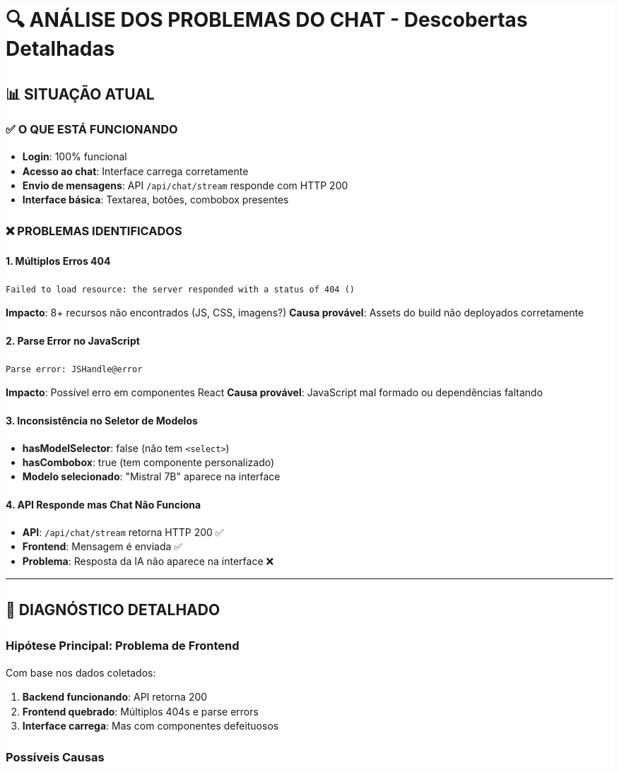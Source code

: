 # 🔍 ANÁLISE DOS PROBLEMAS DO CHAT - Descobertas Detalhadas

## 📊 SITUAÇÃO ATUAL

### ✅ **O QUE ESTÁ FUNCIONANDO**
- **Login**: 100% funcional
- **Acesso ao chat**: Interface carrega corretamente
- **Envio de mensagens**: API `/api/chat/stream` responde com HTTP 200
- **Interface básica**: Textarea, botões, combobox presentes

### ❌ **PROBLEMAS IDENTIFICADOS**

#### 1. **Múltiplos Erros 404**
```
Failed to load resource: the server responded with a status of 404 ()
```
**Impacto**: 8+ recursos não encontrados (JS, CSS, imagens?)
**Causa provável**: Assets do build não deployados corretamente

#### 2. **Parse Error no JavaScript**
```
Parse error: JSHandle@error
```
**Impacto**: Possível erro em componentes React
**Causa provável**: JavaScript mal formado ou dependências faltando

#### 3. **Inconsistência no Seletor de Modelos**
- **hasModelSelector**: false (não tem `<select>`)
- **hasCombobox**: true (tem componente personalizado)
- **Modelo selecionado**: "Mistral 7B" aparece na interface

#### 4. **API Responde mas Chat Não Funciona**
- **API**: `/api/chat/stream` retorna HTTP 200 ✅
- **Frontend**: Mensagem é enviada ✅
- **Problema**: Resposta da IA não aparece na interface ❌

---

## 🔬 DIAGNÓSTICO DETALHADO

### **Hipótese Principal: Problema de Frontend**
Com base nos dados coletados:

1. **Backend funcionando**: API retorna 200
2. **Frontend quebrado**: Múltiplos 404s e parse errors
3. **Interface carrega**: Mas com componentes defeituosos

### **Possíveis Causas**
